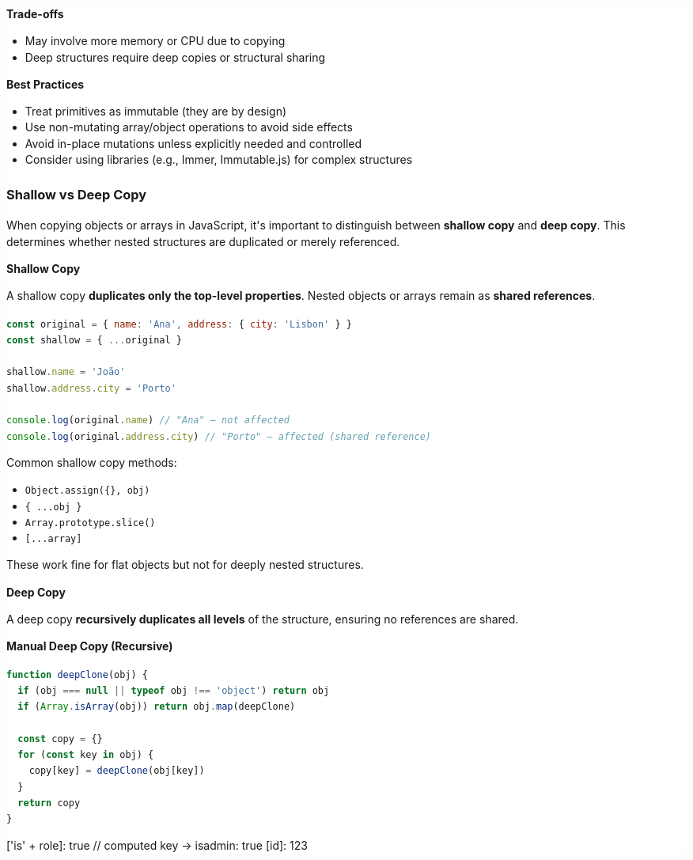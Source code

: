 **Trade-offs**

- May involve more memory or CPU due to copying
- Deep structures require deep copies or structural sharing

**Best Practices**

- Treat primitives as immutable (they are by design)
- Use non-mutating array/object operations to avoid side effects
- Avoid in-place mutations unless explicitly needed and controlled
- Consider using libraries (e.g., Immer, Immutable.js) for complex structures

### Shallow vs Deep Copy

When copying objects or arrays in JavaScript, it's important to distinguish between **shallow copy** and **deep copy**. This determines whether nested structures are duplicated or merely referenced.

**Shallow Copy**

A shallow copy **duplicates only the top-level properties**. Nested objects or arrays remain as **shared references**.

```js
const original = { name: 'Ana', address: { city: 'Lisbon' } }
const shallow = { ...original }

shallow.name = 'João'
shallow.address.city = 'Porto'

console.log(original.name) // "Ana" — not affected
console.log(original.address.city) // "Porto" — affected (shared reference)
```

Common shallow copy methods:

- `Object.assign({}, obj)`
- `{ ...obj }`
- `Array.prototype.slice()`
- `[...array]`

These work fine for flat objects but not for deeply nested structures.

**Deep Copy**

A deep copy **recursively duplicates all levels** of the structure, ensuring no references are shared.

**Manual Deep Copy (Recursive)**

```js
function deepClone(obj) {
  if (obj === null || typeof obj !== 'object') return obj
  if (Array.isArray(obj)) return obj.map(deepClone)

  const copy = {}
  for (const key in obj) {
    copy[key] = deepClone(obj[key])
  }
  return copy
}
```


  ['is' + role]: true // computed key → isadmin: true
  [id]: 123